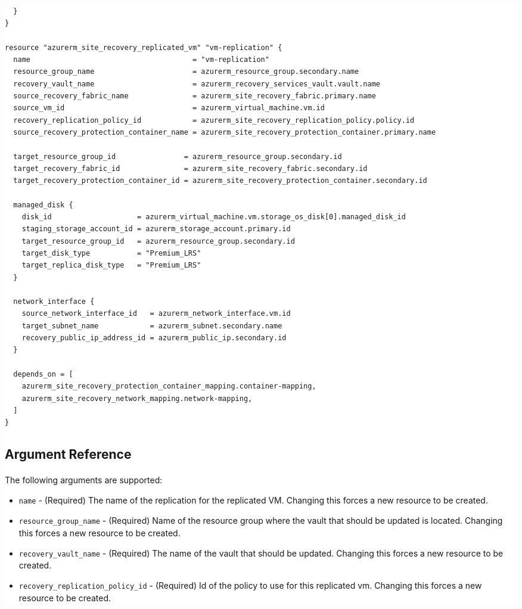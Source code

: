 ```hcl
  }
}

resource "azurerm_site_recovery_replicated_vm" "vm-replication" {
  name                                      = "vm-replication"
  resource_group_name                       = azurerm_resource_group.secondary.name
  recovery_vault_name                       = azurerm_recovery_services_vault.vault.name
  source_recovery_fabric_name               = azurerm_site_recovery_fabric.primary.name
  source_vm_id                              = azurerm_virtual_machine.vm.id
  recovery_replication_policy_id            = azurerm_site_recovery_replication_policy.policy.id
  source_recovery_protection_container_name = azurerm_site_recovery_protection_container.primary.name

  target_resource_group_id                = azurerm_resource_group.secondary.id
  target_recovery_fabric_id               = azurerm_site_recovery_fabric.secondary.id
  target_recovery_protection_container_id = azurerm_site_recovery_protection_container.secondary.id

  managed_disk {
    disk_id                    = azurerm_virtual_machine.vm.storage_os_disk[0].managed_disk_id
    staging_storage_account_id = azurerm_storage_account.primary.id
    target_resource_group_id   = azurerm_resource_group.secondary.id
    target_disk_type           = "Premium_LRS"
    target_replica_disk_type   = "Premium_LRS"
  }

  network_interface {
    source_network_interface_id   = azurerm_network_interface.vm.id
    target_subnet_name            = azurerm_subnet.secondary.name
    recovery_public_ip_address_id = azurerm_public_ip.secondary.id
  }

  depends_on = [
    azurerm_site_recovery_protection_container_mapping.container-mapping,
    azurerm_site_recovery_network_mapping.network-mapping,
  ]
}
```

## Argument Reference

The following arguments are supported:

* `name` - (Required) The name of the replication for the replicated VM. Changing this forces a new resource to be created.

* `resource_group_name` - (Required) Name of the resource group where the vault that should be updated is located. Changing this forces a new resource to be created.

* `recovery_vault_name` - (Required) The name of the vault that should be updated. Changing this forces a new resource to be created.

* `recovery_replication_policy_id` - (Required) Id of the policy to use for this replicated vm. Changing this forces a new resource to be created.
